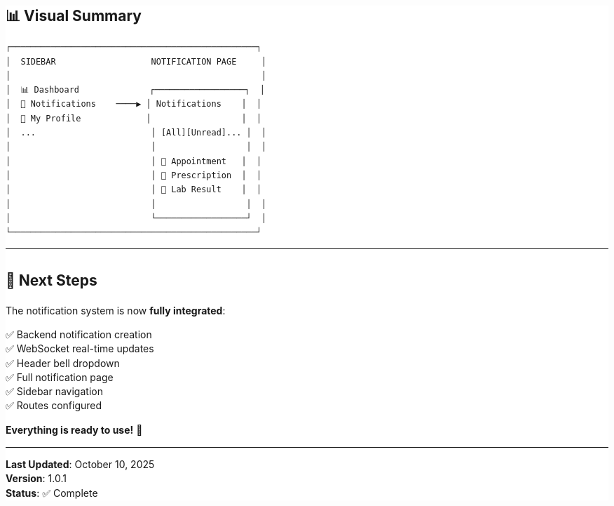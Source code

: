 
## 📊 Visual Summary

```
┌─────────────────────────────────────────────────┐
│  SIDEBAR                   NOTIFICATION PAGE     │
│                                                  │
│  📊 Dashboard              ┌──────────────────┐  │
│  🔔 Notifications    ────▶ │ Notifications    │  │
│  👤 My Profile             │                  │  │
│  ...                       │ [All][Unread]... │  │
│                            │                  │  │
│                            │ 📅 Appointment   │  │
│                            │ 💊 Prescription  │  │
│                            │ 🧪 Lab Result    │  │
│                            │                  │  │
│                            └──────────────────┘  │
└─────────────────────────────────────────────────┘
```

---

## 🎯 Next Steps

The notification system is now **fully integrated**:

✅ Backend notification creation  
✅ WebSocket real-time updates  
✅ Header bell dropdown  
✅ Full notification page  
✅ Sidebar navigation  
✅ Routes configured  

**Everything is ready to use!** 🚀

---

**Last Updated**: October 10, 2025  
**Version**: 1.0.1  
**Status**: ✅ Complete



